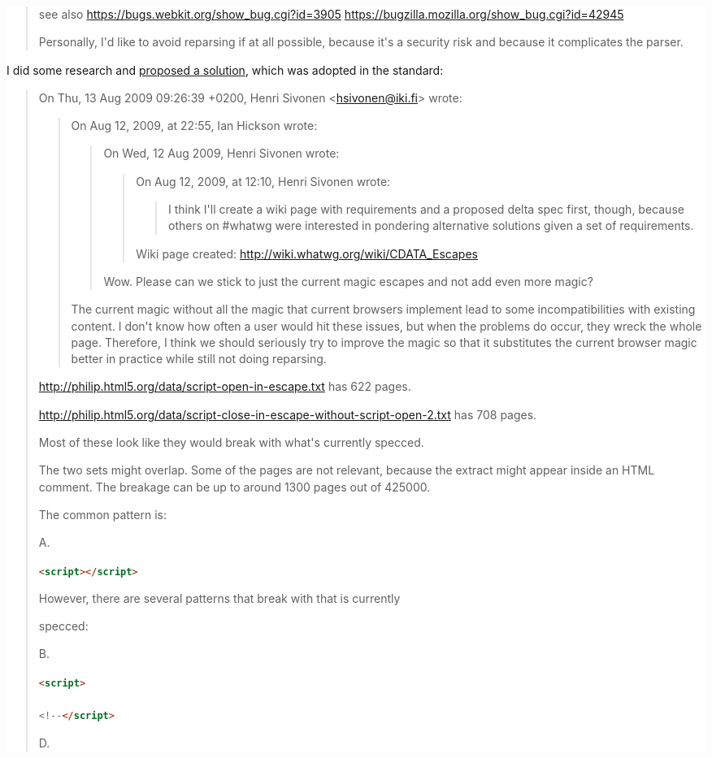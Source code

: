 > see also
> https://bugs.webkit.org/show_bug.cgi?id=3905
> https://bugzilla.mozilla.org/show_bug.cgi?id=42945
>
> Personally, I'd like to avoid reparsing if at all possible, because it's a security risk and because it complicates the parser.

I did some research and [proposed a solution](https://lists.w3.org/Archives/Public/public-html/2009Oct/0146.html), which was adopted in the standard:

> On Thu, 13 Aug 2009 09:26:39 +0200, Henri Sivonen &lt;hsivonen@iki.fi> wrote:
>
> > On Aug 12, 2009, at 22:55, Ian Hickson wrote:
> >
> >> On Wed, 12 Aug 2009, Henri Sivonen wrote:
> >>
> >>> On Aug 12, 2009, at 12:10, Henri Sivonen wrote:
> >>>
> >>>> I think I'll create a wiki page with requirements and a proposed delta spec first, though, because others on #whatwg were interested in pondering alternative solutions given a set of requirements.
> >>>
> >>> Wiki page created: http://wiki.whatwg.org/wiki/CDATA_Escapes
> >>
> >> Wow. Please can we stick to just the current magic escapes and not add even more magic?
> >
> > The current magic without all the magic that current browsers implement lead to some incompatibilities with existing content. I don't know how often a user would hit these issues, but when the problems do occur, they wreck the whole page. Therefore, I think we should seriously try to improve the magic so that it substitutes the current browser magic better in practice while still not doing reparsing.
>
> http://philip.html5.org/data/script-open-in-escape.txt has 622 pages.
>
> http://philip.html5.org/data/script-close-in-escape-without-script-open-2.txt has 708 pages.
>
> Most of these look like they would break with what's currently specced.
>
> The two sets might overlap. Some of the pages are not relevant, because the extract might appear inside an HTML comment. The breakage can be up to around 1300 pages out of 425000.
>
> The common pattern is:
>
> A.
>
> ```html
> <script></script>
> ```
>
> However, there are several patterns that break with that is currently
>
> specced:
>
> B.
>
> ```html
> <script>
>
> <!--</script>
> ```
>
> D.
>
> ```html